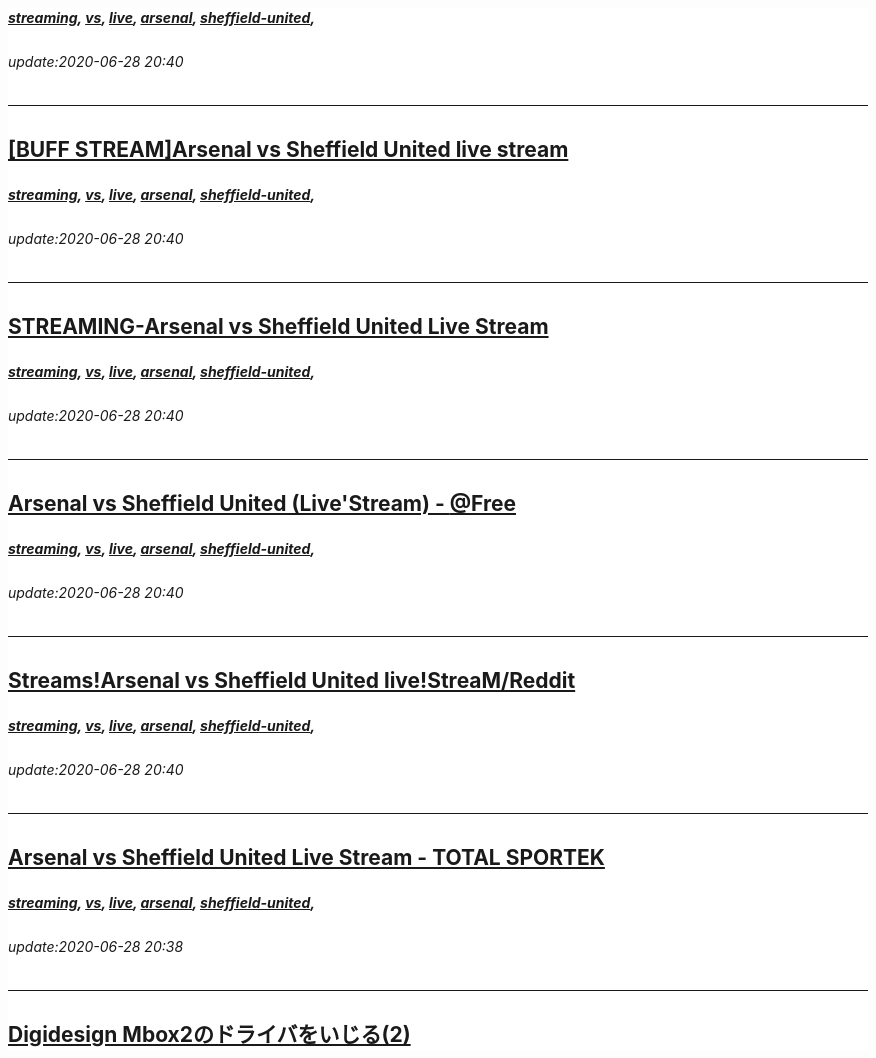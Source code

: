 ##### [streaming](https://qiita.com/tags/streaming), [vs](https://qiita.com/tags/vs), [live](https://qiita.com/tags/live), [arsenal](https://qiita.com/tags/arsenal), [sheffield-united](https://qiita.com/tags/sheffield-united), 
###### update:2020-06-28 20:40
---
## [[BUFF STREAM]Arsenal vs Sheffield United live stream](https://qiita.com/Arsenal-vs-Sheffield-United-Live/items/5d6330d91ad8ef02bec9)
##### [streaming](https://qiita.com/tags/streaming), [vs](https://qiita.com/tags/vs), [live](https://qiita.com/tags/live), [arsenal](https://qiita.com/tags/arsenal), [sheffield-united](https://qiita.com/tags/sheffield-united), 
###### update:2020-06-28 20:40
---
## [STREAMING-Arsenal vs Sheffield United Live Stream](https://qiita.com/Arsenal-vs-Sheffield-United-Live/items/a2c9c52adc1374ccf887)
##### [streaming](https://qiita.com/tags/streaming), [vs](https://qiita.com/tags/vs), [live](https://qiita.com/tags/live), [arsenal](https://qiita.com/tags/arsenal), [sheffield-united](https://qiita.com/tags/sheffield-united), 
###### update:2020-06-28 20:40
---
## [Arsenal vs Sheffield United (Live'Stream) - <Live> @Free](https://qiita.com/Arsenal-vs-Sheffield-United-Live/items/057bc7f617a66e5c5b40)
##### [streaming](https://qiita.com/tags/streaming), [vs](https://qiita.com/tags/vs), [live](https://qiita.com/tags/live), [arsenal](https://qiita.com/tags/arsenal), [sheffield-united](https://qiita.com/tags/sheffield-united), 
###### update:2020-06-28 20:40
---
## [Streams!Arsenal vs Sheffield United live!StreaM/Reddit](https://qiita.com/Arsenal-vs-Sheffield-United-Live/items/c55a435b48f03ff5d2d0)
##### [streaming](https://qiita.com/tags/streaming), [vs](https://qiita.com/tags/vs), [live](https://qiita.com/tags/live), [arsenal](https://qiita.com/tags/arsenal), [sheffield-united](https://qiita.com/tags/sheffield-united), 
###### update:2020-06-28 20:40
---
## [Arsenal vs Sheffield United Live Stream - TOTAL SPORTEK](https://qiita.com/Arsenal-vs-Sheffield-United-Live/items/1618a460dbffe5b97417)
##### [streaming](https://qiita.com/tags/streaming), [vs](https://qiita.com/tags/vs), [live](https://qiita.com/tags/live), [arsenal](https://qiita.com/tags/arsenal), [sheffield-united](https://qiita.com/tags/sheffield-united), 
###### update:2020-06-28 20:38
---
## [Digidesign Mbox2のドライバをいじる(2)](https://qiita.com/NoIshii/items/231bf5f5f6f849ed5da3)